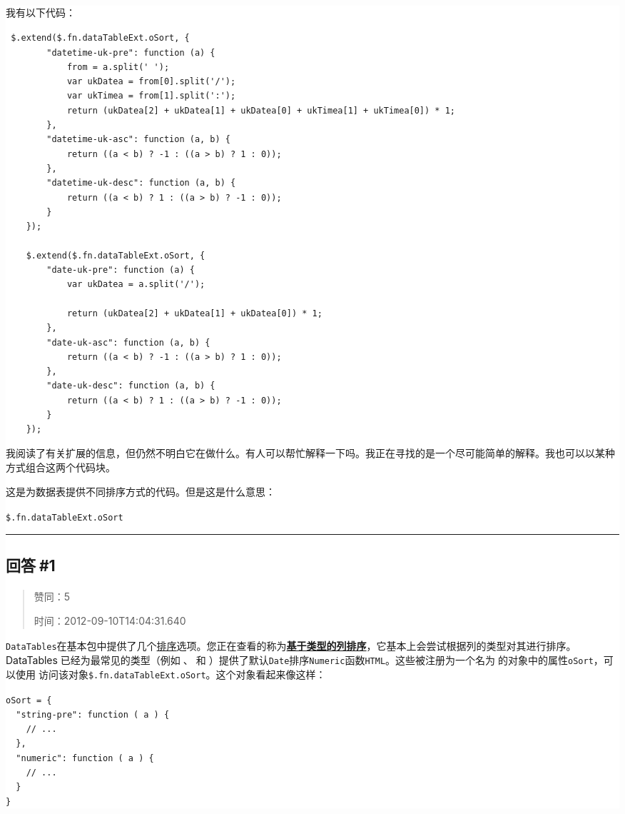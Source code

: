 我有以下代码：

```
 $.extend($.fn.dataTableExt.oSort, {
        "datetime-uk-pre": function (a) {
            from = a.split(' ');
            var ukDatea = from[0].split('/');
            var ukTimea = from[1].split(':');
            return (ukDatea[2] + ukDatea[1] + ukDatea[0] + ukTimea[1] + ukTimea[0]) * 1;
        },
        "datetime-uk-asc": function (a, b) {
            return ((a < b) ? -1 : ((a > b) ? 1 : 0));
        },
        "datetime-uk-desc": function (a, b) {
            return ((a < b) ? 1 : ((a > b) ? -1 : 0));
        }
    });

    $.extend($.fn.dataTableExt.oSort, {
        "date-uk-pre": function (a) {
            var ukDatea = a.split('/');

            return (ukDatea[2] + ukDatea[1] + ukDatea[0]) * 1;
        },
        "date-uk-asc": function (a, b) {
            return ((a < b) ? -1 : ((a > b) ? 1 : 0));
        },
        "date-uk-desc": function (a, b) {
            return ((a < b) ? 1 : ((a > b) ? -1 : 0));
        }
    }); 
```

我阅读了有关扩展的信息，但仍然不明白它在做什么。有人可以帮忙解释一下吗。我正在寻找的是一个尽可能简单的解释。我也可以以某种方式组合这两个代码块。

这是为数据表提供不同排序方式的代码。但是这是什么意思：

```
$.fn.dataTableExt.oSort 
```

* * *

## 回答 #1

> 赞同：5
> 
> 时间：2012-09-10T14:04:31.640

`DataTables`在基本包中提供了几个[排序](http://legacy.datatables.net/development/sorting)选项。您正在查看的称为[**基于类型的列排序**](http://legacy.datatables.net/development/sorting#type_based)，它基本上会尝试根据列的类型对其进行排序。DataTables 已经为最常见的类型（例如 、 和 ）提供了默认`Date`排序`Numeric`函数`HTML`。这些被注册为一个名为 的对象中的属性`oSort`，可以使用 访问该对象`$.fn.dataTableExt.oSort`。这个对象看起来像这样：

```
oSort = {
  "string-pre": function ( a ) {
    // ...
  },
  "numeric": function ( a ) {
    // ...
  }
} 
```
